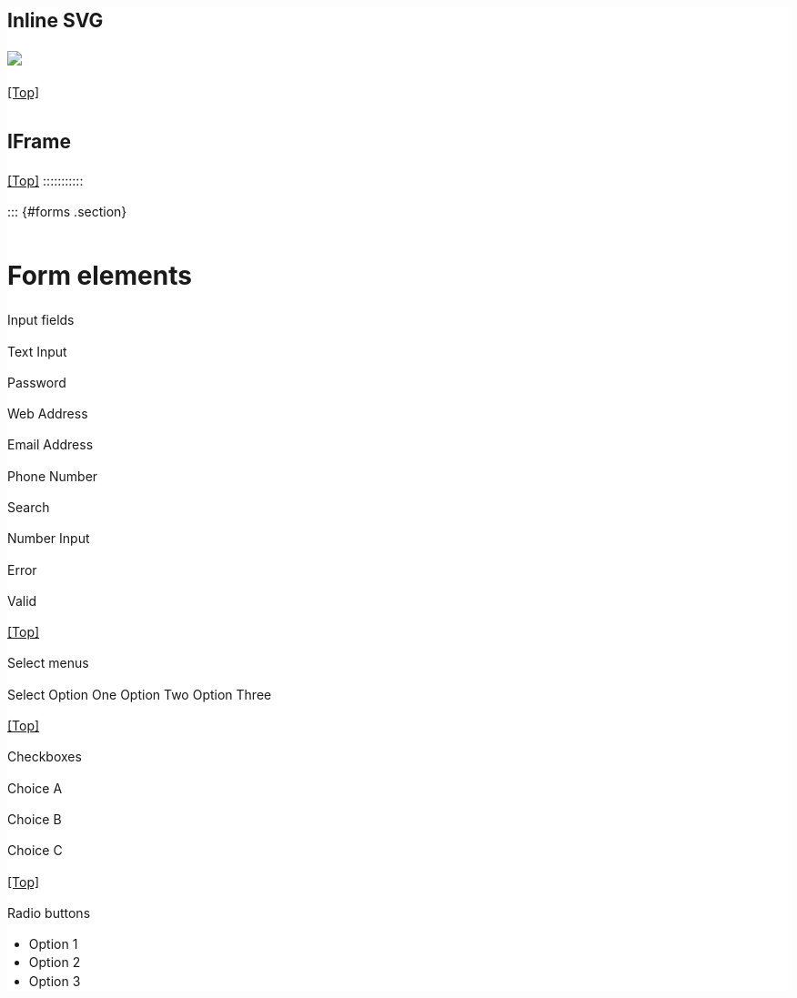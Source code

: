 ## Inline SVG


![](data:image/svg+xml;base64,PHN2ZyB3aWR0aD0iMTAwcHgiIGhlaWdodD0iMTAwcHgiPjxjaXJjbGUgY3g9IjEwMCIgY3k9IjEwMCIgcj0iMTAwIiBmaWxsPSIjMWZhM2VjIj48L2NpcmNsZT48L3N2Zz4=)


[\[Top\]](#top)

## IFrame



[\[Top\]](#top)
:::::::::::

::: {#forms .section}
# Form elements

Input fields

Text Input

Password

Web Address

Email Address

Phone Number

Search

Number Input

Error

Valid

[\[Top\]](#top)

Select menus

Select Option One Option Two Option Three

[\[Top\]](#top)

Checkboxes

Choice A

Choice B

Choice C

[\[Top\]](#top)

Radio buttons

- Option 1
- Option 2
- Option 3
